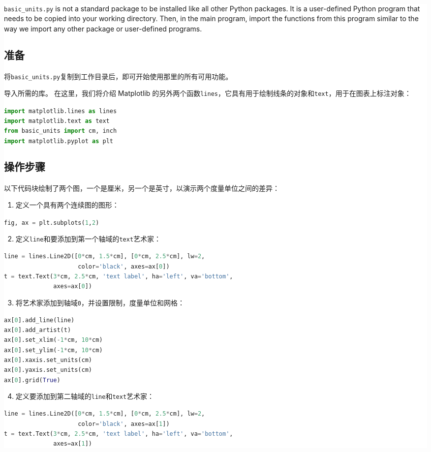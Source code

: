 `basic_units.py` is not a standard package to be installed like all other Python packages. It is a user-defined Python program that needs to be copied into your working directory. Then, in the main program, import the functions from this program similar to the way we import any other package or user-defined programs.

## 准备

将`basic_units.py`复制到工作目录后，即可开始使用那里的所有可用功能。

导入所需的库。 在这里，我们将介绍 Matplotlib 的另外两个函数`lines`，它具有用于绘制线条的对象和`text`，用于在图表上标注对象：

```py
import matplotlib.lines as lines
import matplotlib.text as text
from basic_units import cm, inch
import matplotlib.pyplot as plt
```

## 操作步骤

以下代码块绘制了两个图，一个是厘米，另一个是英寸，以演示两个度量单位之间的差异：

1.  定义一个具有两个连续图的图形：

```py
fig, ax = plt.subplots(1,2)
```

2.  定义`line`和要添加到第一个轴域的`text`艺术家：

```py
line = lines.Line2D([0*cm, 1.5*cm], [0*cm, 2.5*cm], lw=2, 
                     color='black', axes=ax[0])
t = text.Text(3*cm, 2.5*cm, 'text label', ha='left', va='bottom', 
              axes=ax[0])
```

3.  将艺术家添加到轴域`0`，并设置限制，度量单位和网格：

```py
ax[0].add_line(line)
ax[0].add_artist(t)
ax[0].set_xlim(-1*cm, 10*cm)
ax[0].set_ylim(-1*cm, 10*cm)
ax[0].xaxis.set_units(cm)
ax[0].yaxis.set_units(cm)
ax[0].grid(True)
```

4.  定义要添加到第二轴域的`line`和`text`艺术家：

```py
line = lines.Line2D([0*cm, 1.5*cm], [0*cm, 2.5*cm], lw=2, 
                     color='black', axes=ax[1])
t = text.Text(3*cm, 2.5*cm, 'text label', ha='left', va='bottom', 
              axes=ax[1])
```
